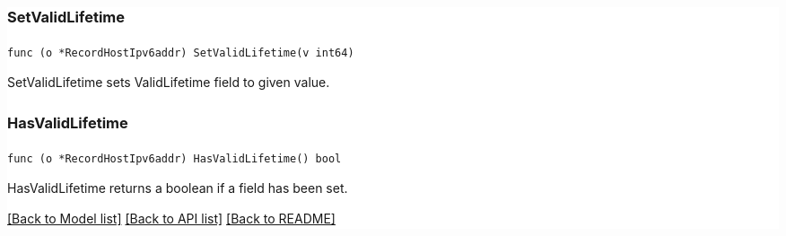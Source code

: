### SetValidLifetime

`func (o *RecordHostIpv6addr) SetValidLifetime(v int64)`

SetValidLifetime sets ValidLifetime field to given value.

### HasValidLifetime

`func (o *RecordHostIpv6addr) HasValidLifetime() bool`

HasValidLifetime returns a boolean if a field has been set.


[[Back to Model list]](../README.md#documentation-for-models) [[Back to API list]](../README.md#documentation-for-api-endpoints) [[Back to README]](../README.md)


